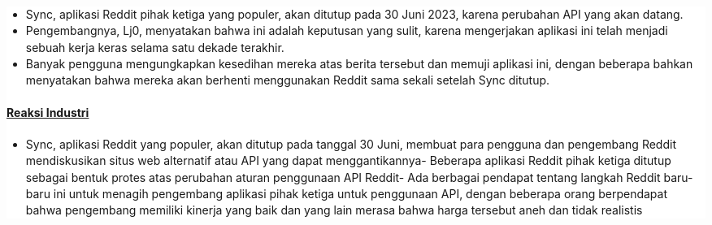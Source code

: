 - Sync, aplikasi Reddit pihak ketiga yang populer, akan ditutup pada 30 Juni 2023, karena perubahan API yang akan datang.
- Pengembangnya, Lj0, menyatakan bahwa ini adalah keputusan yang sulit, karena mengerjakan aplikasi ini telah menjadi sebuah kerja keras selama satu dekade terakhir.
- Banyak pengguna mengungkapkan kesedihan mereka atas berita tersebut dan memuji aplikasi ini, dengan beberapa bahkan menyatakan bahwa mereka akan berhenti menggunakan Reddit sama sekali setelah Sync ditutup.

#### [Reaksi Industri](http://news.ycombinator.com/item?id=36248234)

- Sync, aplikasi Reddit yang populer, akan ditutup pada tanggal 30 Juni, membuat para pengguna dan pengembang Reddit mendiskusikan situs web alternatif atau API yang dapat menggantikannya- Beberapa aplikasi Reddit pihak ketiga ditutup sebagai bentuk protes atas perubahan aturan penggunaan API Reddit- Ada berbagai pendapat tentang langkah Reddit baru-baru ini untuk menagih pengembang aplikasi pihak ketiga untuk penggunaan API, dengan beberapa orang berpendapat bahwa pengembang memiliki kinerja yang baik dan yang lain merasa bahwa harga tersebut aneh dan tidak realistis

</Steps>

